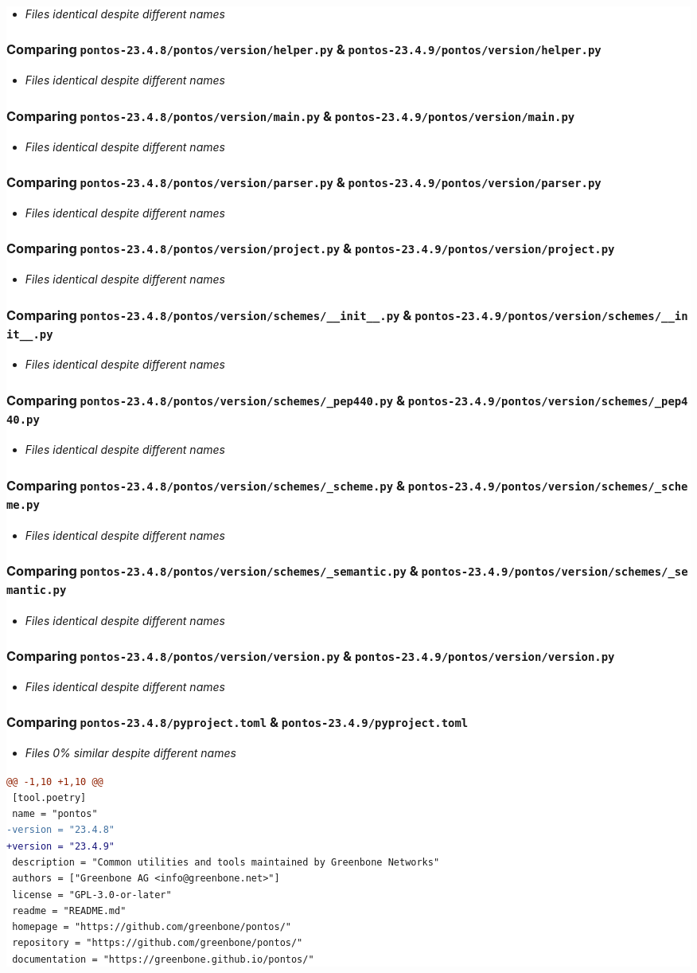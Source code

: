  * *Files identical despite different names*

### Comparing `pontos-23.4.8/pontos/version/helper.py` & `pontos-23.4.9/pontos/version/helper.py`

 * *Files identical despite different names*

### Comparing `pontos-23.4.8/pontos/version/main.py` & `pontos-23.4.9/pontos/version/main.py`

 * *Files identical despite different names*

### Comparing `pontos-23.4.8/pontos/version/parser.py` & `pontos-23.4.9/pontos/version/parser.py`

 * *Files identical despite different names*

### Comparing `pontos-23.4.8/pontos/version/project.py` & `pontos-23.4.9/pontos/version/project.py`

 * *Files identical despite different names*

### Comparing `pontos-23.4.8/pontos/version/schemes/__init__.py` & `pontos-23.4.9/pontos/version/schemes/__init__.py`

 * *Files identical despite different names*

### Comparing `pontos-23.4.8/pontos/version/schemes/_pep440.py` & `pontos-23.4.9/pontos/version/schemes/_pep440.py`

 * *Files identical despite different names*

### Comparing `pontos-23.4.8/pontos/version/schemes/_scheme.py` & `pontos-23.4.9/pontos/version/schemes/_scheme.py`

 * *Files identical despite different names*

### Comparing `pontos-23.4.8/pontos/version/schemes/_semantic.py` & `pontos-23.4.9/pontos/version/schemes/_semantic.py`

 * *Files identical despite different names*

### Comparing `pontos-23.4.8/pontos/version/version.py` & `pontos-23.4.9/pontos/version/version.py`

 * *Files identical despite different names*

### Comparing `pontos-23.4.8/pyproject.toml` & `pontos-23.4.9/pyproject.toml`

 * *Files 0% similar despite different names*

```diff
@@ -1,10 +1,10 @@
 [tool.poetry]
 name = "pontos"
-version = "23.4.8"
+version = "23.4.9"
 description = "Common utilities and tools maintained by Greenbone Networks"
 authors = ["Greenbone AG <info@greenbone.net>"]
 license = "GPL-3.0-or-later"
 readme = "README.md"
 homepage = "https://github.com/greenbone/pontos/"
 repository = "https://github.com/greenbone/pontos/"
 documentation = "https://greenbone.github.io/pontos/"
```
